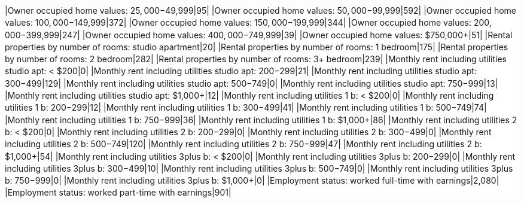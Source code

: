 |Owner occupied home values: $25,000-$49,999|95|
|Owner occupied home values: $50,000-$99,999|592|
|Owner occupied home values: $100,000-$149,999|372|
|Owner occupied home values: $150,000-$199,999|344|
|Owner occupied home values: $200,000-$399,999|247|
|Owner occupied home values: $400,000-$749,999|39|
|Owner occupied home values: $750,000+|51|
|Rental properties by number of rooms: studio apartment|20|
|Rental properties by number of rooms: 1 bedroom|175|
|Rental properties by number of rooms: 2 bedroom|282|
|Rental properties by number of rooms: 3+ bedroom|239|
|Monthly rent including utilities studio apt: < $200|0|
|Monthly rent including utilities studio apt: $200-$299|21|
|Monthly rent including utilities studio apt: $300-$499|129|
|Monthly rent including utilities studio apt: $500-$749|0|
|Monthly rent including utilities studio apt: $750-$999|13|
|Monthly rent including utilities studio apt: $1,000+|12|
|Monthly rent including utilities 1 b: < $200|0|
|Monthly rent including utilities 1 b: $200-$299|12|
|Monthly rent including utilities 1 b: $300-$499|41|
|Monthly rent including utilities 1 b: $500-$749|74|
|Monthly rent including utilities 1 b: $750-$999|36|
|Monthly rent including utilities 1 b: $1,000+|86|
|Monthly rent including utilities 2 b: < $200|0|
|Monthly rent including utilities 2 b: $200-$299|0|
|Monthly rent including utilities 2 b: $300-$499|0|
|Monthly rent including utilities 2 b: $500-$749|120|
|Monthly rent including utilities 2 b: $750-$999|47|
|Monthly rent including utilities 2 b: $1,000+|54|
|Monthly rent including utilities 3plus b: < $200|0|
|Monthly rent including utilities 3plus b: $200-$299|0|
|Monthly rent including utilities 3plus b: $300-$499|10|
|Monthly rent including utilities 3plus b: $500-$749|0|
|Monthly rent including utilities 3plus b: $750-$999|0|
|Monthly rent including utilities 3plus b: $1,000+|0|
|Employment status: worked full-time with earnings|2,080|
|Employment status: worked part-time with earnings|901|